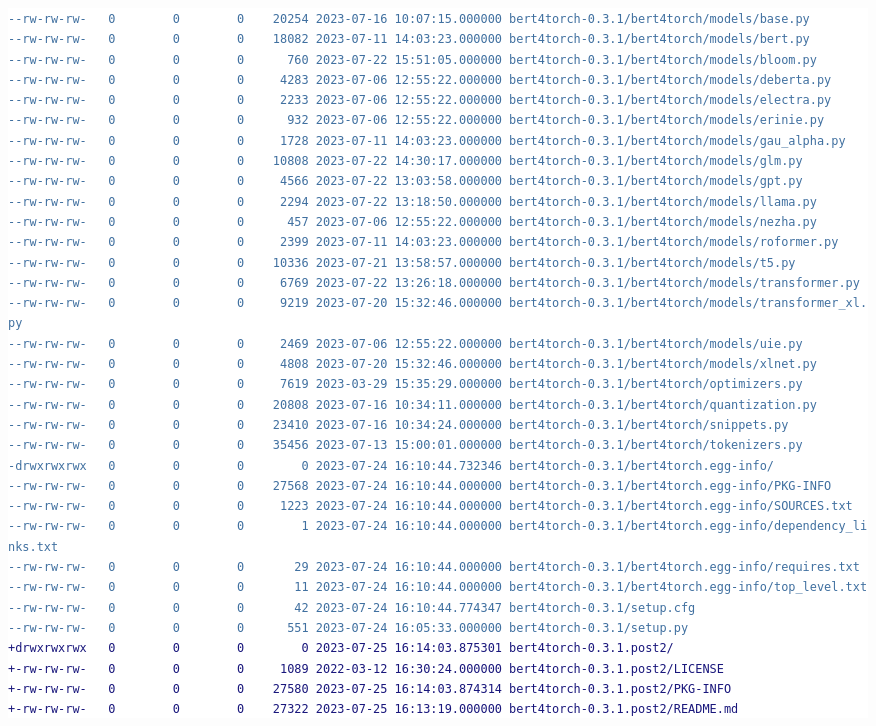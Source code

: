 ```diff
--rw-rw-rw-   0        0        0    20254 2023-07-16 10:07:15.000000 bert4torch-0.3.1/bert4torch/models/base.py
--rw-rw-rw-   0        0        0    18082 2023-07-11 14:03:23.000000 bert4torch-0.3.1/bert4torch/models/bert.py
--rw-rw-rw-   0        0        0      760 2023-07-22 15:51:05.000000 bert4torch-0.3.1/bert4torch/models/bloom.py
--rw-rw-rw-   0        0        0     4283 2023-07-06 12:55:22.000000 bert4torch-0.3.1/bert4torch/models/deberta.py
--rw-rw-rw-   0        0        0     2233 2023-07-06 12:55:22.000000 bert4torch-0.3.1/bert4torch/models/electra.py
--rw-rw-rw-   0        0        0      932 2023-07-06 12:55:22.000000 bert4torch-0.3.1/bert4torch/models/erinie.py
--rw-rw-rw-   0        0        0     1728 2023-07-11 14:03:23.000000 bert4torch-0.3.1/bert4torch/models/gau_alpha.py
--rw-rw-rw-   0        0        0    10808 2023-07-22 14:30:17.000000 bert4torch-0.3.1/bert4torch/models/glm.py
--rw-rw-rw-   0        0        0     4566 2023-07-22 13:03:58.000000 bert4torch-0.3.1/bert4torch/models/gpt.py
--rw-rw-rw-   0        0        0     2294 2023-07-22 13:18:50.000000 bert4torch-0.3.1/bert4torch/models/llama.py
--rw-rw-rw-   0        0        0      457 2023-07-06 12:55:22.000000 bert4torch-0.3.1/bert4torch/models/nezha.py
--rw-rw-rw-   0        0        0     2399 2023-07-11 14:03:23.000000 bert4torch-0.3.1/bert4torch/models/roformer.py
--rw-rw-rw-   0        0        0    10336 2023-07-21 13:58:57.000000 bert4torch-0.3.1/bert4torch/models/t5.py
--rw-rw-rw-   0        0        0     6769 2023-07-22 13:26:18.000000 bert4torch-0.3.1/bert4torch/models/transformer.py
--rw-rw-rw-   0        0        0     9219 2023-07-20 15:32:46.000000 bert4torch-0.3.1/bert4torch/models/transformer_xl.py
--rw-rw-rw-   0        0        0     2469 2023-07-06 12:55:22.000000 bert4torch-0.3.1/bert4torch/models/uie.py
--rw-rw-rw-   0        0        0     4808 2023-07-20 15:32:46.000000 bert4torch-0.3.1/bert4torch/models/xlnet.py
--rw-rw-rw-   0        0        0     7619 2023-03-29 15:35:29.000000 bert4torch-0.3.1/bert4torch/optimizers.py
--rw-rw-rw-   0        0        0    20808 2023-07-16 10:34:11.000000 bert4torch-0.3.1/bert4torch/quantization.py
--rw-rw-rw-   0        0        0    23410 2023-07-16 10:34:24.000000 bert4torch-0.3.1/bert4torch/snippets.py
--rw-rw-rw-   0        0        0    35456 2023-07-13 15:00:01.000000 bert4torch-0.3.1/bert4torch/tokenizers.py
-drwxrwxrwx   0        0        0        0 2023-07-24 16:10:44.732346 bert4torch-0.3.1/bert4torch.egg-info/
--rw-rw-rw-   0        0        0    27568 2023-07-24 16:10:44.000000 bert4torch-0.3.1/bert4torch.egg-info/PKG-INFO
--rw-rw-rw-   0        0        0     1223 2023-07-24 16:10:44.000000 bert4torch-0.3.1/bert4torch.egg-info/SOURCES.txt
--rw-rw-rw-   0        0        0        1 2023-07-24 16:10:44.000000 bert4torch-0.3.1/bert4torch.egg-info/dependency_links.txt
--rw-rw-rw-   0        0        0       29 2023-07-24 16:10:44.000000 bert4torch-0.3.1/bert4torch.egg-info/requires.txt
--rw-rw-rw-   0        0        0       11 2023-07-24 16:10:44.000000 bert4torch-0.3.1/bert4torch.egg-info/top_level.txt
--rw-rw-rw-   0        0        0       42 2023-07-24 16:10:44.774347 bert4torch-0.3.1/setup.cfg
--rw-rw-rw-   0        0        0      551 2023-07-24 16:05:33.000000 bert4torch-0.3.1/setup.py
+drwxrwxrwx   0        0        0        0 2023-07-25 16:14:03.875301 bert4torch-0.3.1.post2/
+-rw-rw-rw-   0        0        0     1089 2022-03-12 16:30:24.000000 bert4torch-0.3.1.post2/LICENSE
+-rw-rw-rw-   0        0        0    27580 2023-07-25 16:14:03.874314 bert4torch-0.3.1.post2/PKG-INFO
+-rw-rw-rw-   0        0        0    27322 2023-07-25 16:13:19.000000 bert4torch-0.3.1.post2/README.md
```